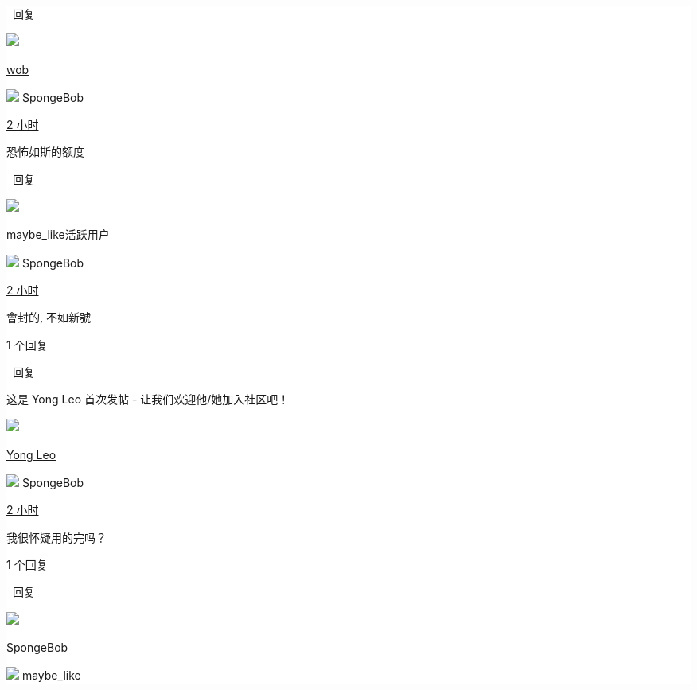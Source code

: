​ ​ 回复

[![](https://linux.do/letter_avatar/wob/96/5_d44a9b381edc88181525e3c8350177ca.png)
](/u/wob)

[wob](/u/wob)

 ![](https://linux.do/letter_avatar/spongebob/48/5_d44a9b381edc88181525e3c8350177ca.png)
 SpongeBob

[2 小时](/t/topic/772044/15?u=niyan2025 "发布日期")

恐怖如斯的额度

  

​ ​ 回复

[![](https://linux.do/user_avatar/linux.do/maybe_like/96/783193_2.png)
](/u/maybe_like)

[maybe\_like](/u/maybe_like)活跃用户

 ![](https://linux.do/letter_avatar/spongebob/48/5_d44a9b381edc88181525e3c8350177ca.png)
 SpongeBob

[2 小时](/t/topic/772044/16?u=niyan2025 "发布日期")

會封的, 不如新號

  

1 个回复

​ ​ 回复

这是 Yong Leo 首次发帖 - 让我们欢迎他/她加入社区吧！

[![](https://linux.do/letter_avatar/yong_leo/96/5_d44a9b381edc88181525e3c8350177ca.png)
](/u/Yong_Leo)

[Yong Leo](/u/Yong_Leo)

 ![](https://linux.do/letter_avatar/spongebob/48/5_d44a9b381edc88181525e3c8350177ca.png)
 SpongeBob

[2 小时](/t/topic/772044/17?u=niyan2025 "发布日期")

我很怀疑用的完吗？

  

1 个回复

​ ​ 回复

[![](https://linux.do/letter_avatar/spongebob/96/5_d44a9b381edc88181525e3c8350177ca.png)
](/u/SpongeBob)

[SpongeBob](/u/SpongeBob)

 ![](https://linux.do/user_avatar/linux.do/maybe_like/48/783193_2.png)
 maybe\_like
